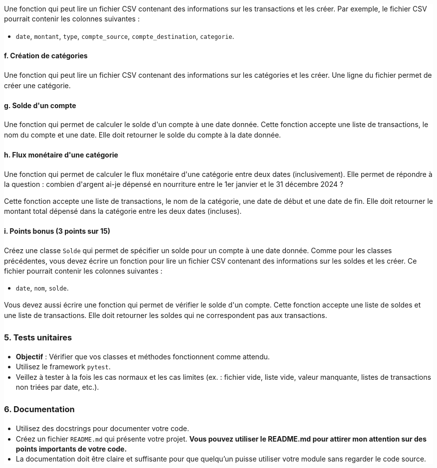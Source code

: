 Une fonction qui peut lire un fichier CSV contenant des informations sur les
transactions et les créer. Par exemple, le fichier CSV pourrait contenir les
colonnes suivantes :

- `date`, `montant`, `type`, `compte_source`, `compte_destination`, `categorie`.

#### f. Création de catégories

Une fonction qui peut lire un fichier CSV contenant des informations sur les
catégories et les créer. Une ligne du fichier permet de créer une catégorie.

#### g. Solde d'un compte

Une fonction qui permet de calculer le solde d'un compte à une date donnée.
Cette fonction accepte une liste de transactions, le nom du compte et une date.
Elle doit retourner le solde du compte à la date donnée.

#### h. Flux monétaire d'une catégorie

Une fonction qui permet de calculer le flux monétaire d'une catégorie entre deux
dates (inclusivement). Elle permet de répondre à la question : combien d'argent
ai-je dépensé en nourriture entre le 1er janvier et le 31 décembre 2024 ?

Cette fonction accepte une liste de transactions, le nom de la catégorie, une
date de début et une date de fin. Elle doit retourner le montant total dépensé
dans la catégorie entre les deux dates (incluses).

#### i. Points bonus (3 points sur 15)

Créez une classe `Solde` qui permet de spécifier un solde pour un compte à une
date donnée. Comme pour les classes précédentes, vous devez écrire un fonction pour lire
un fichier CSV contenant des informations sur les soldes et les créer. Ce fichier
pourrait contenir les colonnes suivantes :

- `date`, `nom`, `solde`.

Vous devez aussi écrire une fonction qui permet de vérifier le solde d'un compte.
Cette fonction accepte une liste de soldes et une liste de transactions. Elle doit
retourner les soldes qui ne correspondent pas aux transactions.

### 5. Tests unitaires

- **Objectif** : Vérifier que vos classes et méthodes fonctionnent comme attendu.
- Utilisez le framework `pytest`.
- Veillez à tester à la fois les cas normaux et les cas limites (ex. : fichier
  vide, liste vide, valeur manquante, listes de transactions non triées par date, etc.).

### 6. Documentation

- Utilisez des docstrings pour documenter votre code.
- Créez un fichier `README.md` qui présente votre projet. **Vous pouvez
    utiliser le README.md pour attirer mon attention sur des points importants
    de votre code.**
- La documentation doit être claire et suffisante pour que quelqu’un puisse
  utiliser votre module sans regarder le code source.
